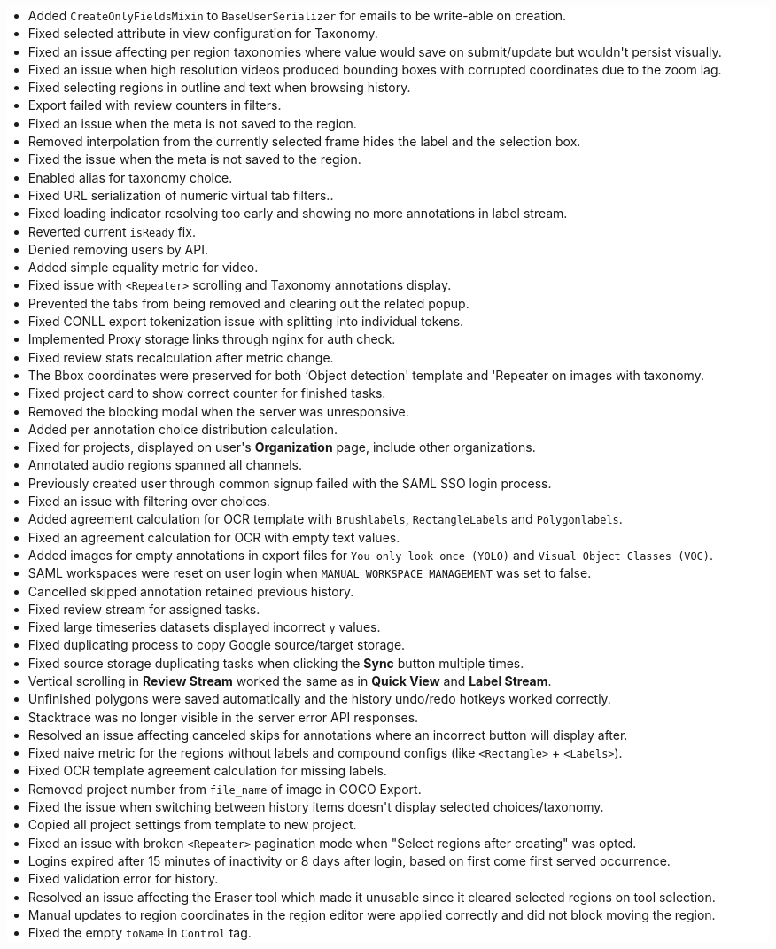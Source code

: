 - Added `CreateOnlyFieldsMixin` to `BaseUserSerializer` for emails to be write-able on creation.
- Fixed selected attribute in view configuration for Taxonomy.
- Fixed an issue affecting per region taxonomies where value would save on submit/update but wouldn't persist visually.
- Fixed an issue when high resolution videos produced bounding boxes with corrupted coordinates due to the zoom lag.
- Fixed selecting regions in outline and text when browsing history.
- Export failed with review counters in filters.
- Fixed an issue when the meta is not saved to the region.
- Removed interpolation from the currently selected frame hides the label and the selection box.
- Fixed the issue when the meta is not saved to the region.
- Enabled alias for taxonomy choice.
- Fixed URL serialization of numeric virtual tab filters..
- Fixed loading indicator resolving too early and showing no more annotations in label stream.
- Reverted current `isReady` fix.
- Denied removing users by API.
- Added simple equality metric for video.
- Fixed issue with `<Repeater>` scrolling and Taxonomy annotations display.
- Prevented the tabs from being removed and clearing out the related popup.
- Fixed CONLL export tokenization issue with splitting into individual tokens.
- Implemented Proxy storage links through nginx for auth check.
- Fixed review stats recalculation after metric change.
- The Bbox coordinates were preserved for both ‘Object detection' template and 'Repeater on images with taxonomy.
- Fixed project card to show correct counter for finished tasks.
- Removed the blocking modal when the server was unresponsive.
- Added per annotation choice distribution calculation.
- Fixed for projects, displayed on user's **Organization** page, include other organizations.
- Annotated audio regions spanned all channels.
- Previously created user through common signup failed with the SAML SSO login process.
- Fixed an issue with filtering over choices.
- Added agreement calculation for OCR template with `Brushlabels`, `RectangleLabels` and `Polygonlabels`.
- Fixed an agreement calculation for OCR with empty text values.
- Added images for empty annotations in export files for `You only look once (YOLO)` and `Visual Object Classes (VOC)`.
- SAML workspaces were reset on user login when `MANUAL_WORKSPACE_MANAGEMENT` was set to false.
- Cancelled skipped annotation retained previous history.
- Fixed review stream for assigned tasks.
- Fixed large timeseries datasets displayed incorrect `y` values.
- Fixed duplicating process to copy Google source/target storage.
- Fixed source storage duplicating tasks when clicking the **Sync** button multiple times.
- Vertical scrolling in **Review Stream** worked the same as in **Quick View** and **Label Stream**.
- Unfinished polygons were saved automatically and the history undo/redo hotkeys worked correctly.
- Stacktrace was no longer visible in the server error API responses.
- Resolved an issue affecting canceled skips for annotations where an incorrect button will display after.
- Fixed naive metric for the regions without labels and compound configs (like `<Rectangle>` + `<Labels>`).
- Fixed OCR template agreement calculation for missing labels.
- Removed project number from `file_name` of image in COCO Export.
- Fixed the issue when switching between history items doesn't display selected choices/taxonomy.
- Copied all project settings from template to new project.
- Fixed an issue with broken `<Repeater>` pagination mode when "Select regions after creating" was opted.
- Logins expired after 15 minutes of inactivity or 8 days after login, based on first come first served occurrence.
- Fixed validation error for history.
- Resolved an issue affecting the Eraser tool which made it unusable since it cleared selected regions on tool selection.
- Manual updates to region coordinates in the region editor were applied correctly and did not block moving the region.
- Fixed the empty `toName` in `Control` tag.